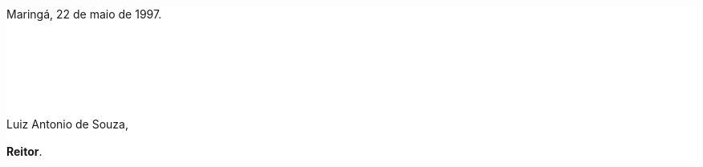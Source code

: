 <P>Maring&aacute;, 22 de maio de 1997.</P>

<P>&nbsp;</P>
<P>&nbsp;</P>
<P>&nbsp;</P>
<P>Luiz Antonio de Souza,</P>
<B><P>Reitor</B>.</P></DIR>
</DIR>
</DIR>
</DIR>
</DIR>
</DIR>
</DIR>
</DIR>
</DIR>
</DIR>
</DIR>
</DIR>
</DIR>
</FONT></BODY>
